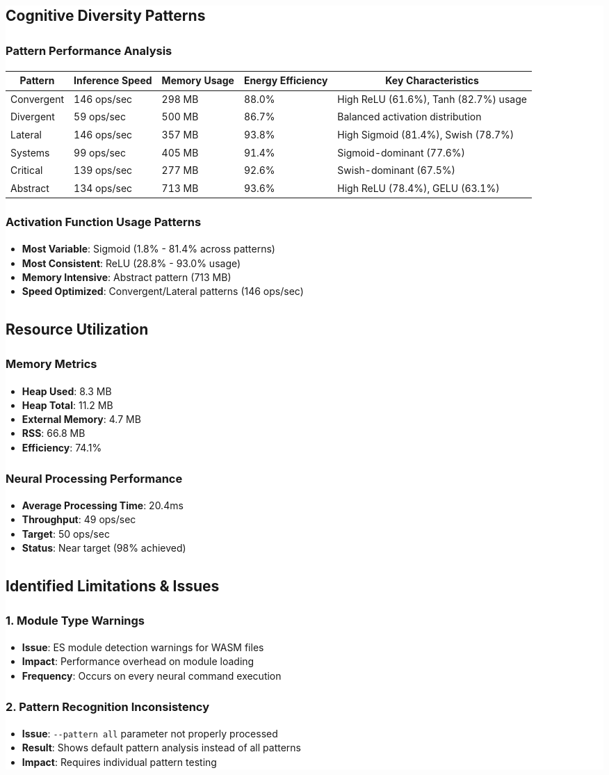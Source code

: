 ## Cognitive Diversity Patterns

### Pattern Performance Analysis

| Pattern | Inference Speed | Memory Usage | Energy Efficiency | Key Characteristics |
|---------|----------------|--------------|-------------------|-------------------|
| Convergent | 146 ops/sec | 298 MB | 88.0% | High ReLU (61.6%), Tanh (82.7%) usage |
| Divergent | 59 ops/sec | 500 MB | 86.7% | Balanced activation distribution |
| Lateral | 146 ops/sec | 357 MB | 93.8% | High Sigmoid (81.4%), Swish (78.7%) |
| Systems | 99 ops/sec | 405 MB | 91.4% | Sigmoid-dominant (77.6%) |
| Critical | 139 ops/sec | 277 MB | 92.6% | Swish-dominant (67.5%) |
| Abstract | 134 ops/sec | 713 MB | 93.6% | High ReLU (78.4%), GELU (63.1%) |

### Activation Function Usage Patterns
- **Most Variable**: Sigmoid (1.8% - 81.4% across patterns)
- **Most Consistent**: ReLU (28.8% - 93.0% usage)
- **Memory Intensive**: Abstract pattern (713 MB)
- **Speed Optimized**: Convergent/Lateral patterns (146 ops/sec)

## Resource Utilization

### Memory Metrics
- **Heap Used**: 8.3 MB
- **Heap Total**: 11.2 MB
- **External Memory**: 4.7 MB
- **RSS**: 66.8 MB
- **Efficiency**: 74.1%

### Neural Processing Performance
- **Average Processing Time**: 20.4ms
- **Throughput**: 49 ops/sec
- **Target**: 50 ops/sec
- **Status**: Near target (98% achieved)

## Identified Limitations & Issues

### 1. Module Type Warnings
- **Issue**: ES module detection warnings for WASM files
- **Impact**: Performance overhead on module loading
- **Frequency**: Occurs on every neural command execution

### 2. Pattern Recognition Inconsistency
- **Issue**: `--pattern all` parameter not properly processed
- **Result**: Shows default pattern analysis instead of all patterns
- **Impact**: Requires individual pattern testing
